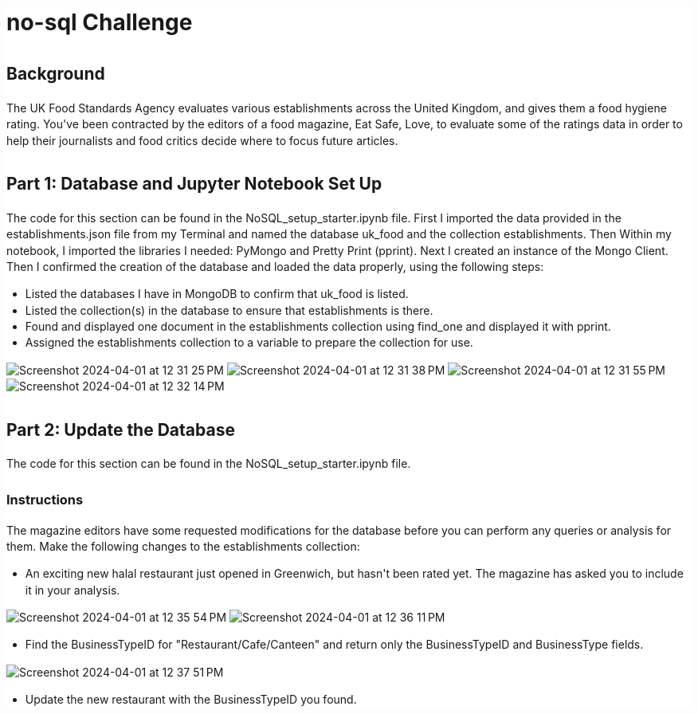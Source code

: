 # no-sql Challenge
## Background
The UK Food Standards Agency evaluates various establishments across the United Kingdom, and gives them a food hygiene rating. You've been contracted by the editors of a food magazine, Eat Safe, Love, to evaluate some of the ratings data in order to help their journalists and food critics decide where to focus future articles.

## Part 1: Database and Jupyter Notebook Set Up
The code for this section can be found in the NoSQL_setup_starter.ipynb file.
First I imported the data provided in the establishments.json file from my Terminal and named the database uk_food and the collection establishments.
Then Within my notebook, I imported the libraries I needed: PyMongo and Pretty Print (pprint).
Next I created an instance of the Mongo Client.
Then I confirmed the creation of the database and loaded the data properly, using the following steps:
* Listed the databases I have in MongoDB to confirm that uk_food is listed.
* Listed the collection(s) in the database to ensure that establishments is there.
* Found and displayed one document in the establishments collection using find_one and displayed it with pprint.
* Assigned the establishments collection to a variable to prepare the collection for use.

<img width="1295" alt="Screenshot 2024-04-01 at 12 31 25 PM" src="https://github.com/mattflanagan2/nosql-challenge/assets/146908072/0429bf6c-1a4a-4570-b99c-a2a13d237443">
<img width="1295" alt="Screenshot 2024-04-01 at 12 31 38 PM" src="https://github.com/mattflanagan2/nosql-challenge/assets/146908072/8256841f-e77a-4c0c-a61d-8f33239c6e8c">
<img width="1295" alt="Screenshot 2024-04-01 at 12 31 55 PM" src="https://github.com/mattflanagan2/nosql-challenge/assets/146908072/98231fe4-901a-4432-b6b0-5a0ce1924dc2">
<img width="1295" alt="Screenshot 2024-04-01 at 12 32 14 PM" src="https://github.com/mattflanagan2/nosql-challenge/assets/146908072/f234e3f7-73b1-4075-b3e4-6536718b27bd">


## Part 2: Update the Database
The code for this section can be found in the NoSQL_setup_starter.ipynb file. 
### Instructions
The magazine editors have some requested modifications for the database before you can perform any queries or analysis for them. Make the following changes to the establishments collection:
* An exciting new halal restaurant just opened in Greenwich, but hasn't been rated yet. The magazine has asked you to include it in your analysis.

<img width="1295" alt="Screenshot 2024-04-01 at 12 35 54 PM" src="https://github.com/mattflanagan2/nosql-challenge/assets/146908072/5f53a966-9d94-495c-9e0a-38f2c1174a5f">
<img width="1273" alt="Screenshot 2024-04-01 at 12 36 11 PM" src="https://github.com/mattflanagan2/nosql-challenge/assets/146908072/88cece36-2b06-47bc-8293-d637e69988dd">


* Find the BusinessTypeID for "Restaurant/Cafe/Canteen" and return only the BusinessTypeID and BusinessType fields.

<img width="1273" alt="Screenshot 2024-04-01 at 12 37 51 PM" src="https://github.com/mattflanagan2/nosql-challenge/assets/146908072/394fca90-a370-4ddc-aed8-cc4d7fb7488e">

* Update the new restaurant with the BusinessTypeID you found.
